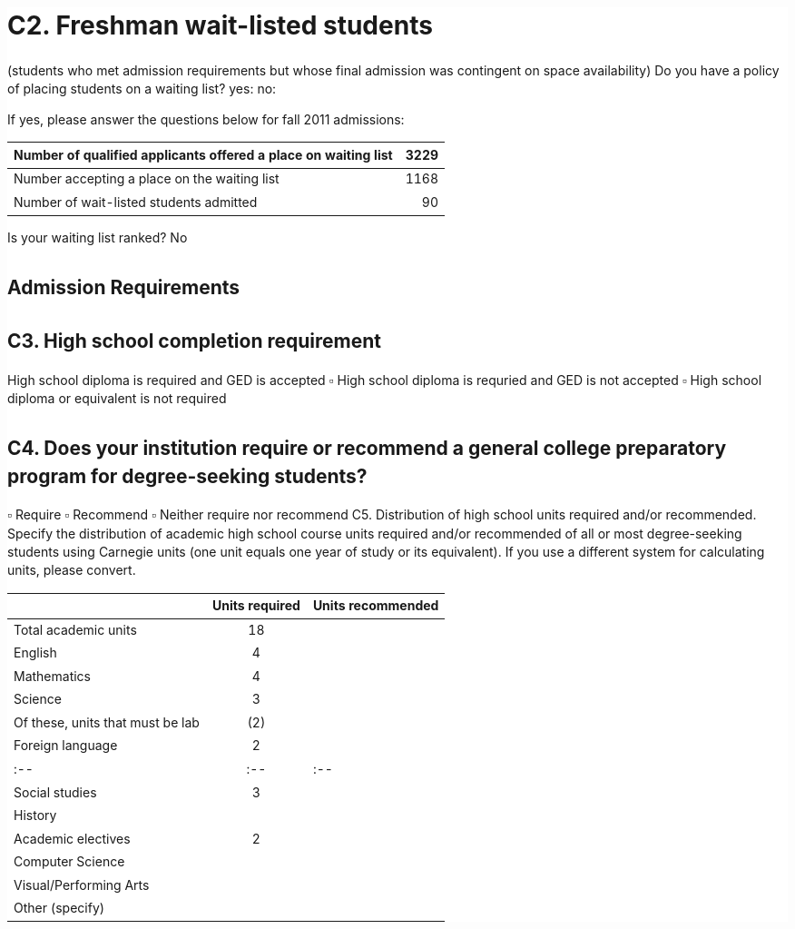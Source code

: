 # C2. Freshman wait-listed students 

(students who met admission requirements but whose final admission was contingent on space availability) Do you have a policy of placing students on a waiting list? yes: no:

If yes, please answer the questions below for fall 2011 admissions:

| Number of qualified applicants offered a place on waiting list | 3229 |
| :-- | --: |
| Number accepting a place on the waiting list | 1168 |
| Number of wait-listed students admitted | 90 |

Is your waiting list ranked? No

## Admission Requirements

## C3. High school completion requirement

High school diploma is required and GED is accepted
$\square$ High school diploma is requried and GED is not accepted
$\square$ High school diploma or equivalent is not required

## C4. Does your institution require or recommend a general college preparatory program for degree-seeking students?

$\square$ Require
$\square$ Recommend
$\square$ Neither require nor recommend
C5. Distribution of high school units required and/or recommended. Specify the distribution of academic high school course units required and/or recommended of all or most degree-seeking students using Carnegie units (one unit equals one year of study or its equivalent). If you use a different system for calculating units, please convert.

|  | Units required | Units recommended |
| :-- | :--: | :-- |
| Total academic units | 18 |  |
| English | 4 |  |
| Mathematics | 4 |  |
| Science | 3 |  |
| Of these, units that must be lab | $(2)$ |  |
| Foreign language | 2 |  |
| :-- | :-- | :-- |
| Social studies | 3 |  |
| History |  |  |
| Academic electives | 2 |  |
| Computer Science |  |  |
| Visual/Performing Arts |  |  |
| Other (specify) |  |  |
